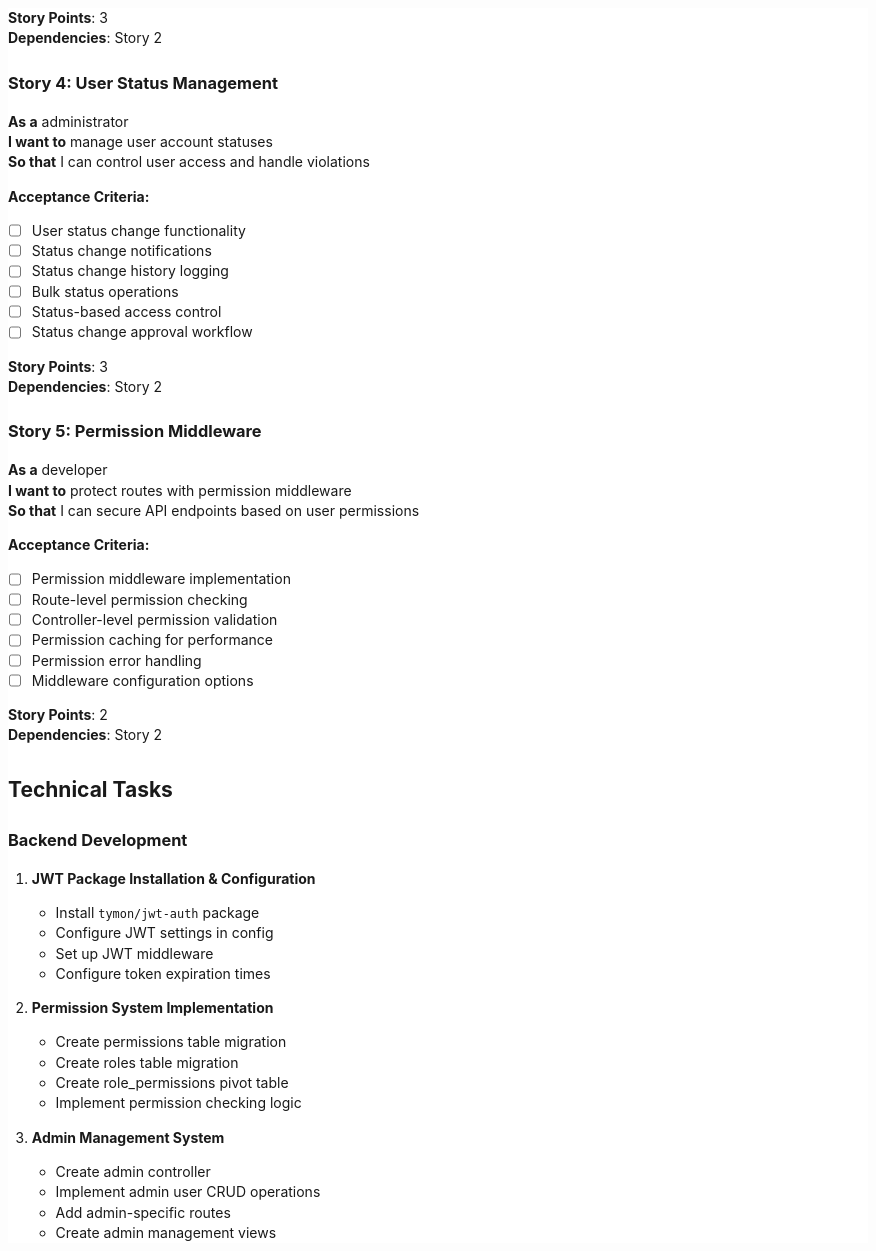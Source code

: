 **Story Points**: 3  
**Dependencies**: Story 2  

### Story 4: User Status Management
**As a** administrator  
**I want to** manage user account statuses  
**So that** I can control user access and handle violations  

**Acceptance Criteria:**
- [ ] User status change functionality
- [ ] Status change notifications
- [ ] Status change history logging
- [ ] Bulk status operations
- [ ] Status-based access control
- [ ] Status change approval workflow

**Story Points**: 3  
**Dependencies**: Story 2  

### Story 5: Permission Middleware
**As a** developer  
**I want to** protect routes with permission middleware  
**So that** I can secure API endpoints based on user permissions  

**Acceptance Criteria:**
- [ ] Permission middleware implementation
- [ ] Route-level permission checking
- [ ] Controller-level permission validation
- [ ] Permission caching for performance
- [ ] Permission error handling
- [ ] Middleware configuration options

**Story Points**: 2  
**Dependencies**: Story 2  

## Technical Tasks

### Backend Development
1. **JWT Package Installation & Configuration**
   - Install `tymon/jwt-auth` package
   - Configure JWT settings in config
   - Set up JWT middleware
   - Configure token expiration times

2. **Permission System Implementation**
   - Create permissions table migration
   - Create roles table migration
   - Create role_permissions pivot table
   - Implement permission checking logic

3. **Admin Management System**
   - Create admin controller
   - Implement admin user CRUD operations
   - Add admin-specific routes
   - Create admin management views
